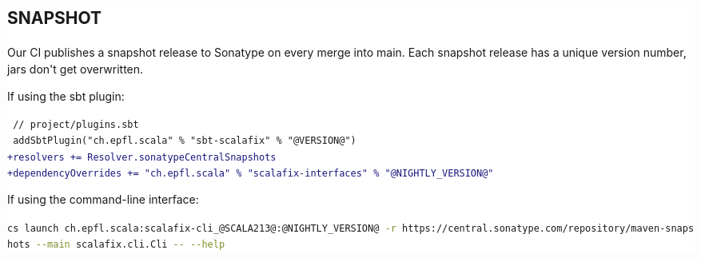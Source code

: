 ## SNAPSHOT

Our CI publishes a snapshot release to Sonatype on every merge into main. Each
snapshot release has a unique version number, jars don't get overwritten.

If using the sbt plugin:

```diff
 // project/plugins.sbt
 addSbtPlugin("ch.epfl.scala" % "sbt-scalafix" % "@VERSION@")
+resolvers += Resolver.sonatypeCentralSnapshots
+dependencyOverrides += "ch.epfl.scala" % "scalafix-interfaces" % "@NIGHTLY_VERSION@"
```

If using the command-line interface:

```sh
cs launch ch.epfl.scala:scalafix-cli_@SCALA213@:@NIGHTLY_VERSION@ -r https://central.sonatype.com/repository/maven-snapshots --main scalafix.cli.Cli -- --help
```
